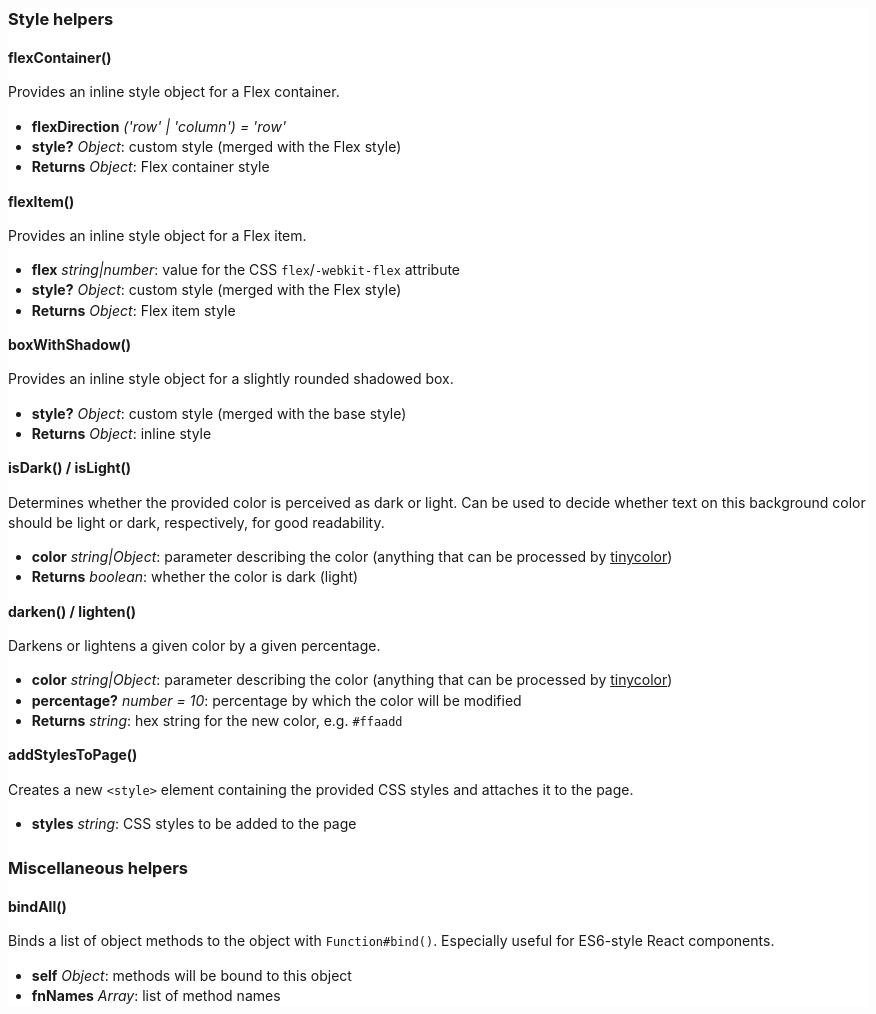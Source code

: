 ### Style helpers

**flexContainer()**

Provides an inline style object for a Flex container.

* **flexDirection** *('row' | 'column') = 'row'*
* **style?** *Object*: custom style (merged with the Flex style)
* **Returns** *Object*: Flex container style

**flexItem()**

Provides an inline style object for a Flex item.

* **flex** *string|number*: value for the CSS `flex`/`-webkit-flex` attribute
* **style?** *Object*: custom style (merged with the Flex style)
* **Returns** *Object*: Flex item style

**boxWithShadow()**

Provides an inline style object for a slightly rounded shadowed box.

* **style?** *Object*: custom style (merged with the base style)
* **Returns** *Object*: inline style

**isDark() / isLight()**

Determines whether the provided color is perceived as dark or light.
Can be used to decide whether text on this background color should be light
or dark, respectively, for good readability.

* **color** *string|Object*: parameter describing the color (anything that
  can be processed by [tinycolor](https://github.com/bgrins/TinyColor))
* **Returns** *boolean*: whether the color is dark (light)

**darken() / lighten()**

Darkens or lightens a given color by a given percentage.

* **color** *string|Object*: parameter describing the color (anything that
  can be processed by [tinycolor](https://github.com/bgrins/TinyColor))
* **percentage?** *number = 10*: percentage by which the color will be modified
* **Returns** *string*: hex string for the new color, e.g. `#ffaadd`

**addStylesToPage()**

Creates a new `<style>` element containing the provided CSS styles and
attaches it to the page.

* **styles** *string*: CSS styles to be added to the page

### Miscellaneous helpers

**bindAll()**

Binds a list of object methods to the object with `Function#bind()`.
Especially useful for ES6-style React components.

* **self** *Object*: methods will be bound to this object
* **fnNames** *Array<string>*: list of method names
